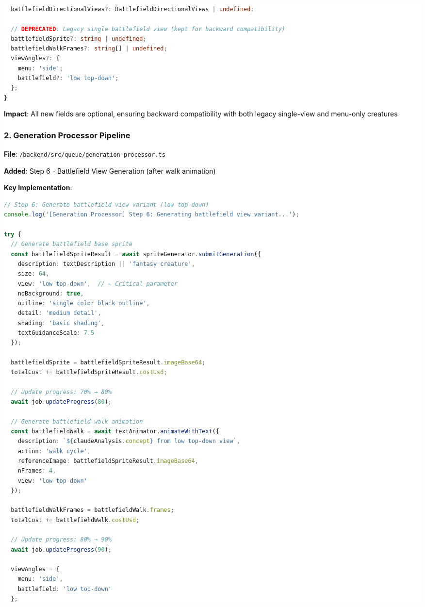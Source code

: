 ```typescript
  battlefieldDirectionalViews?: BattlefieldDirectionalViews | undefined;

  // DEPRECATED: Legacy single battlefield view (kept for backward compatibility)
  battlefieldSprite?: string | undefined;
  battlefieldWalkFrames?: string[] | undefined;
  viewAngles?: {
    menu: 'side';
    battlefield?: 'low top-down';
  };
}
```

**Impact**: All new fields are optional, ensuring backward compatibility with both legacy single-view and menu-only creatures

### 2. Generation Processor Pipeline

**File**: `/backend/src/queue/generation-processor.ts`

**Added**: Step 6 - Battlefield View Generation (after walk animation)

**Key Implementation**:
```typescript
// Step 6: Generate battlefield view variant (low top-down)
console.log('[Generation Processor] Step 6: Generating battlefield view variant...');

try {
  // Generate battlefield base sprite
  const battlefieldSpriteResult = await spriteGenerator.submitGeneration({
    description: textDescription || 'fantasy creature',
    size: 64,
    view: 'low top-down',  // ← Critical parameter
    noBackground: true,
    outline: 'single color black outline',
    detail: 'medium detail',
    shading: 'basic shading',
    textGuidanceScale: 7.5
  });

  battlefieldSprite = battlefieldSpriteResult.imageBase64;
  totalCost += battlefieldSpriteResult.costUsd;

  // Update progress: 70% → 80%
  await job.updateProgress(80);

  // Generate battlefield walk animation
  const battlefieldWalk = await textAnimator.animateWithText({
    description: `${claudeAnalysis.concept} from low top-down view`,
    action: 'walk cycle',
    referenceImage: battlefieldSpriteResult.imageBase64,
    nFrames: 4,
    view: 'low top-down'
  });

  battlefieldWalkFrames = battlefieldWalk.frames;
  totalCost += battlefieldWalk.costUsd;

  // Update progress: 80% → 90%
  await job.updateProgress(90);

  viewAngles = {
    menu: 'side',
    battlefield: 'low top-down'
  };

```